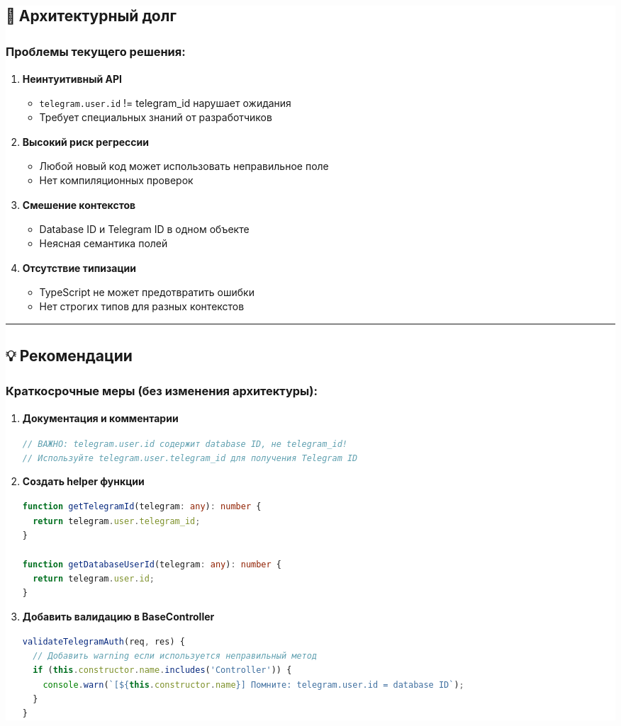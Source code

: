 
## 📝 Архитектурный долг

### Проблемы текущего решения:

1. **Неинтуитивный API**
   - `telegram.user.id` != telegram_id нарушает ожидания
   - Требует специальных знаний от разработчиков

2. **Высокий риск регрессии**
   - Любой новый код может использовать неправильное поле
   - Нет компиляционных проверок

3. **Смешение контекстов**
   - Database ID и Telegram ID в одном объекте
   - Неясная семантика полей

4. **Отсутствие типизации**
   - TypeScript не может предотвратить ошибки
   - Нет строгих типов для разных контекстов

---

## 💡 Рекомендации

### Краткосрочные меры (без изменения архитектуры):

1. **Документация и комментарии**
   ```typescript
   // ВАЖНО: telegram.user.id содержит database ID, не telegram_id!
   // Используйте telegram.user.telegram_id для получения Telegram ID
   ```

2. **Создать helper функции**
   ```typescript
   function getTelegramId(telegram: any): number {
     return telegram.user.telegram_id;
   }
   
   function getDatabaseUserId(telegram: any): number {
     return telegram.user.id;
   }
   ```

3. **Добавить валидацию в BaseController**
   ```typescript
   validateTelegramAuth(req, res) {
     // Добавить warning если используется неправильный метод
     if (this.constructor.name.includes('Controller')) {
       console.warn(`[${this.constructor.name}] Помните: telegram.user.id = database ID`);
     }
   }
   ```

